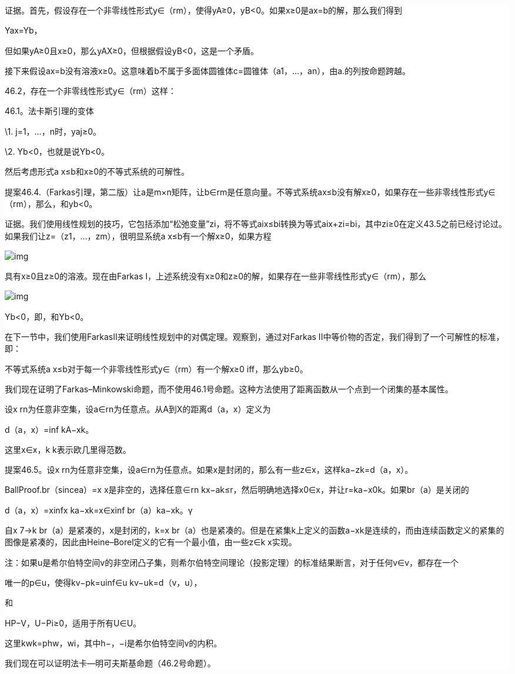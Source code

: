 证据。首先，假设存在一个非零线性形式y∈（rm），使得yA≥0，yB<0。如果x≥0是ax=b的解，那么我们得到

Yax=Yb，

但如果yA≥0且x≥0，那么yAX≥0，但根据假设yB<0，这是一个矛盾。

接下来假设ax=b没有溶液x≥0。这意味着b不属于多面体圆锥体c=圆锥体（a1，…，an），由a.的列按命题跨越。

46.2，存在一个非零线性形式y∈（rm）这样：

46.1。法卡斯引理的变体

\1.        j=1，…，n时，yaj≥0。

\2.        Yb<0，也就是说Yb<0。

然后考虑形式a x≤b和x≥0的不等式系统的可解性。

提案46.4.（Farkas引理，第二版）让a是m×n矩阵，让b∈rm是任意向量。不等式系统ax≤b没有解x≥0，如果存在一些非零线性形式y∈（rm），那么，和yb<0。

证据。我们使用线性规划的技巧，它包括添加“松弛变量”zi，将不等式aix≤bi转换为等式aix+zi=bi，其中zi≥0在定义43.5之前已经讨论过。如果我们让z=（z1，…，zm），很明显系统a x≤b有一个解x≥0，如果方程

![img](file:///C:/Users/ADMINI~1/AppData/Local/Temp/msohtmlclip1/01/clip_image002.gif)

具有x≥0且z≥0的溶液。现在由Farkas I，上述系统没有x≥0和z≥0的解，如果存在一些非零线性形式y∈（rm），那么

![img](file:///C:/Users/ADMINI~1/AppData/Local/Temp/msohtmlclip1/01/clip_image004.gif)

Yb<0，即，和Yb<0。

在下一节中，我们使用FarkasII来证明线性规划中的对偶定理。观察到，通过对Farkas II中等价物的否定，我们得到了一个可解性的标准，即：

不等式系统a x≤b对于每一个非零线性形式y∈（rm）有一个解x≥0 iff，那么yb≥0。

我们现在证明了Farkas–Minkowski命题，而不使用46.1号命题。这种方法使用了距离函数从一个点到一个闭集的基本属性。

设x rn为任意非空集，设a∈rn为任意点。从A到X的距离d（a，x）定义为

d（a，x）=inf kA−xk。

这里x∈x，k k表示欧几里得范数。

提案46.5。设x rn为任意非空集，设a∈rn为任意点。如果x是封闭的，那么有一些z∈x，这样ka−zk=d（a，x）。

BallProof.br（sincea）=x x是非空的，选择任意∈rn kx−ak≤r，然后明确地选择x0∈x，并让r=ka−x0k。如果br（a）是关闭的

d（a，x）=xinfx ka−xk=x∈xinf br（a）ka−xk。γ

自x 7→k br（a）是紧凑的，x是封闭的，k=x br（a）也是紧凑的。但是在紧集k上定义的函数a−xk是连续的，而由连续函数定义的紧集的图像是紧凑的，因此由Heine–Borel定义的它有一个最小值，由一些z∈k x实现。

注：如果u是希尔伯特空间v的非空闭凸子集，则希尔伯特空间理论（投影定理）的标准结果断言，对于任何v∈v，都存在一个

唯一的p∈u，使得kv−pk=uinf∈u kv−uk=d（v，u），

和

HP−V，U−Pi≥0，适用于所有U∈U。

这里kwk=phw，wi，其中h−，−i是希尔伯特空间v的内积。

我们现在可以证明法卡—明可夫斯基命题（46.2号命题）。
